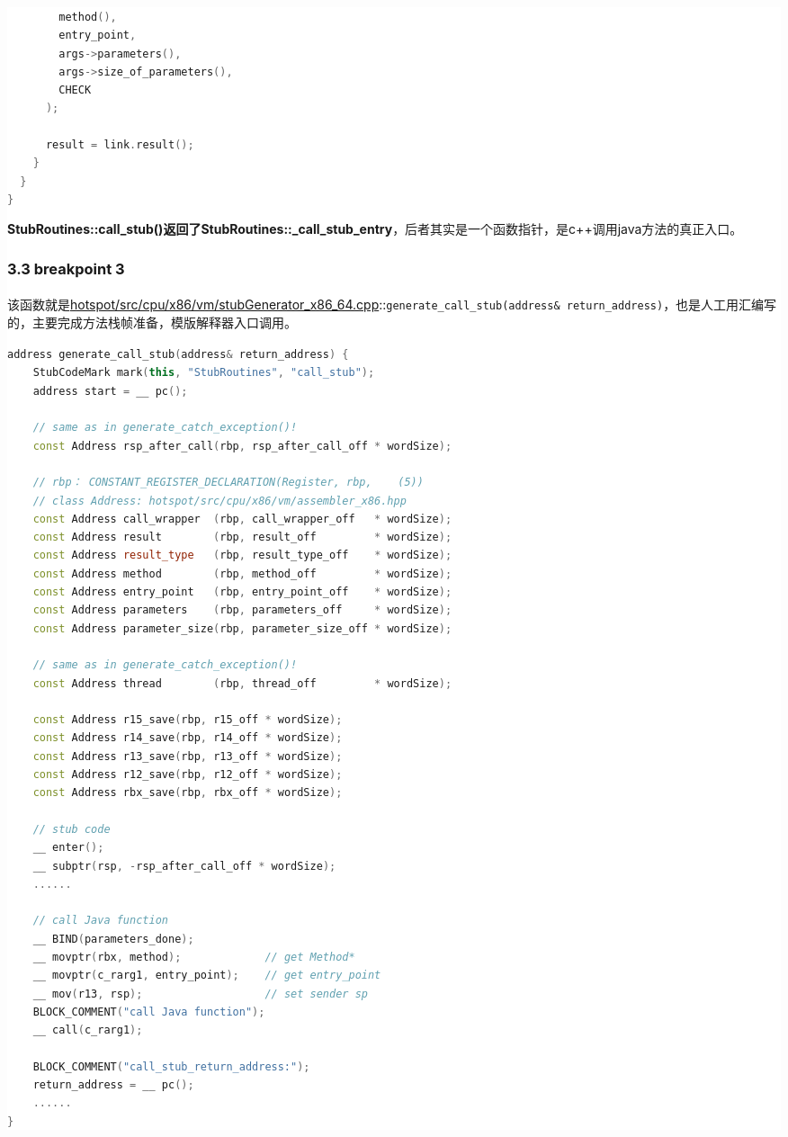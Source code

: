 ```c++
        method(),
        entry_point,
        args->parameters(),
        args->size_of_parameters(),
        CHECK
      );

      result = link.result();
    }
  } 
}
```

**StubRoutines::call_stub()**返回了**StubRoutines::_call_stub_entry**，后者其实是一个函数指针，是c++调用java方法的真正入口。

### 3.3 breakpoint 3

该函数就是<u>hotspot/src/cpu/x86/vm/stubGenerator_x86_64.cpp</u>::`generate_call_stub(address& return_address)`，也是人工用汇编写的，主要完成方法栈帧准备，模版解释器入口调用。

```c++
address generate_call_stub(address& return_address) {
    StubCodeMark mark(this, "StubRoutines", "call_stub");
    address start = __ pc();

    // same as in generate_catch_exception()!
    const Address rsp_after_call(rbp, rsp_after_call_off * wordSize); 

    // rbp： CONSTANT_REGISTER_DECLARATION(Register, rbp,    (5))
    // class Address: hotspot/src/cpu/x86/vm/assembler_x86.hpp
    const Address call_wrapper  (rbp, call_wrapper_off   * wordSize);
    const Address result        (rbp, result_off         * wordSize);
    const Address result_type   (rbp, result_type_off    * wordSize);
    const Address method        (rbp, method_off         * wordSize);
    const Address entry_point   (rbp, entry_point_off    * wordSize);
    const Address parameters    (rbp, parameters_off     * wordSize);
    const Address parameter_size(rbp, parameter_size_off * wordSize);

    // same as in generate_catch_exception()!
    const Address thread        (rbp, thread_off         * wordSize);

    const Address r15_save(rbp, r15_off * wordSize);
    const Address r14_save(rbp, r14_off * wordSize);
    const Address r13_save(rbp, r13_off * wordSize);
    const Address r12_save(rbp, r12_off * wordSize);
    const Address rbx_save(rbp, rbx_off * wordSize);

    // stub code
    __ enter();
    __ subptr(rsp, -rsp_after_call_off * wordSize);
  	......
      
    // call Java function
    __ BIND(parameters_done);
    __ movptr(rbx, method);             // get Method*
    __ movptr(c_rarg1, entry_point);    // get entry_point
    __ mov(r13, rsp);                   // set sender sp
    BLOCK_COMMENT("call Java function");
    __ call(c_rarg1);

    BLOCK_COMMENT("call_stub_return_address:");
    return_address = __ pc();
    ......
}
```